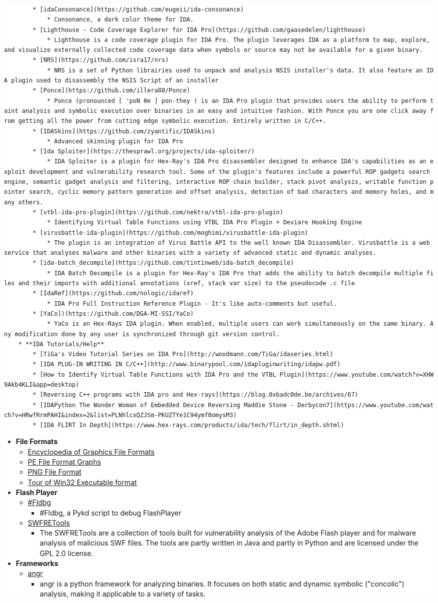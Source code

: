 			* [idaConsonance](https://github.com/eugeii/ida-consonance)
				* Consonance, a dark color theme for IDA.
			* [Lighthouse - Code Coverage Explorer for IDA Pro](https://github.com/gaasedelen/lighthouse)
				* Lighthouse is a code coverage plugin for IDA Pro. The plugin leverages IDA as a platform to map, explore, and visualize externally collected code coverage data when symbols or source may not be available for a given binary.
			* [NRS](https://github.com/isra17/nrs)
				* NRS is a set of Python librairies used to unpack and analysis NSIS installer's data. It also feature an IDA plugin used to disassembly the NSIS Script of an installer
			* [Ponce](https://github.com/illera88/Ponce)
				* Ponce (pronounced [ 'poN θe ] pon-they ) is an IDA Pro plugin that provides users the ability to perform taint analysis and symbolic execution over binaries in an easy and intuitive fashion. With Ponce you are one click away from getting all the power from cutting edge symbolic execution. Entirely written in C/C++.
			* [IDASkins](https://github.com/zyantific/IDASkins)
				* Advanced skinning plugin for IDA Pro
			* [Ida Sploiter](https://thesprawl.org/projects/ida-sploiter/)
				* IDA Sploiter is a plugin for Hex-Ray's IDA Pro disassembler designed to enhance IDA's capabilities as an exploit development and vulnerability research tool. Some of the plugin's features include a powerful ROP gadgets search engine, semantic gadget analysis and filtering, interactive ROP chain builder, stack pivot analysis, writable function pointer search, cyclic memory pattern generation and offset analysis, detection of bad characters and memory holes, and many others.
			* [vtbl-ida-pro-plugin](https://github.com/nektra/vtbl-ida-pro-plugin)
				* Identifying Virtual Table Functions using VTBL IDA Pro Plugin + Deviare Hooking Engine
			* [virusbattle-ida-plugin](https://github.com/moghimi/virusbattle-ida-plugin)
				* The plugin is an integration of Virus Battle API to the well known IDA Disassembler. Virusbattle is a web service that analyses malware and other binaries with a variety of advanced static and dynamic analyses.
			* [ida-batch_decompile](https://github.com/tintinweb/ida-batch_decompile)
				* IDA Batch Decompile is a plugin for Hex-Ray's IDA Pro that adds the ability to batch decompile multiple files and their imports with additional annotations (xref, stack var size) to the pseudocode .c file
			* [IdaRef](https://github.com/nologic/idaref)
				* IDA Pro Full Instruction Reference Plugin - It's like auto-comments but useful.
			* [YaCo])(https://github.com/DGA-MI-SSI/YaCo)
				* YaCo is an Hex-Rays IDA plugin. When enabled, multiple users can work simultaneously on the same binary. Any modification done by any user is synchronized through git version control.
		* **IDA Tutorials/Help**
			* [TiGa's Video Tutorial Series on IDA Pro](http://woodmann.com/TiGa/idaseries.html)
			* [IDA PLUG-IN WRITING IN C/C++](http://www.binarypool.com/idapluginwriting/idapw.pdf)
			* [How to Identify Virtual Table Functions with IDA Pro and the VTBL Plugin](https://www.youtube.com/watch?v=XHW9Akb4KLI&app=desktop)
			* [Reversing C++ programs with IDA pro and Hex-rays](https://blog.0xbadc0de.be/archives/67)
			* [IDAPython The Wonder Woman of Embedded Device Reversing Maddie Stone - Derbycon7](https://www.youtube.com/watch?v=HRwfRrmPAHI&index=2&list=PLNhlcxQZJSm-PKUZTYe1C94ymf0omysM3)
			* [IDA FLIRT In Depth](https://www.hex-rays.com/products/ida/tech/flirt/in_depth.shtml)
* **File Formats**<a name="formats"></a>
	* [Encyclopedia of Graphics File Formats](http://fileformats.archiveteam.org/wiki/Encyclopedia_of_Graphics_File_Formats)
	* [PE File Format Graphs](http://blog.dkbza.org/2012/08/pe-file-format-graphs.html?view=mosaic)
	* [PNG File Format](http://fileformats.archiveteam.org/wiki/PNG)
	* [Tour of Win32 Executable format](http://msdn.microsoft.com/en-us/magazine/ms809762.aspx)
* **Flash Player** <a name="flash"></a>
	* [#Fldbg](https://github.com/offensive-security/fldbg)
		* #Fldbg, a Pykd script to debug FlashPlayer
	* [SWFRETools](https://github.com/sporst/SWFREtools)
		* The SWFRETools are a collection of tools built for vulnerability analysis of the Adobe Flash player and for malware analysis of malicious SWF files. The tools are partly written in Java and partly in Python and are licensed under the GPL 2.0 license.
* **Frameworks**<a name="frameworks"></a>
	* [angr](http://angr.io/)
		* angr is a python framework for analyzing binaries. It focuses on both static and dynamic symbolic ("concolic") analysis, making it applicable to a variety of tasks.